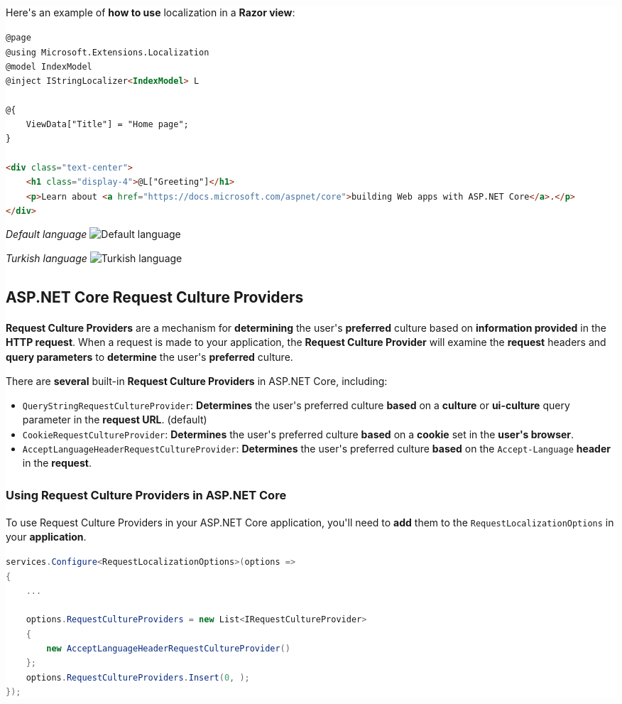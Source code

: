 Here's an example of **how to use** localization in a **Razor view**:

```html
@page
@using Microsoft.Extensions.Localization
@model IndexModel
@inject IStringLocalizer<IndexModel> L

@{
    ViewData["Title"] = "Home page";
}

<div class="text-center">
    <h1 class="display-4">@L["Greeting"]</h1>
    <p>Learn about <a href="https://docs.microsoft.com/aspnet/core">building Web apps with ASP.NET Core</a>.</p>
</div>
```

*Default language*
![Default language](/Images/Blog/default-language.png)

*Turkish language*
![Turkish language](/Images/Blog/turkish-language.png)

## ASP.NET Core Request Culture Providers

**Request Culture Providers** are a mechanism for **determining** the user's **preferred** culture based on **information provided** in the **HTTP request**. When a request is made to your application, the **Request Culture Provider** will examine the **request** headers and **query parameters** to **determine** the user's **preferred** culture.

There are **several** built-in **Request Culture Providers** in ASP.NET Core, including:

- `QueryStringRequestCultureProvider`: **Determines** the user's preferred culture **based** on a **culture** or **ui-culture** query parameter in the **request URL**. (default)
- `CookieRequestCultureProvider`: **Determines** the user's preferred culture **based** on a **cookie** set in the **user's browser**.
- `AcceptLanguageHeaderRequestCultureProvider`: **Determines** the user's preferred culture **based** on the `Accept-Language` **header** in the **request**.

### Using Request Culture Providers in ASP.NET Core
To use Request Culture Providers in your ASP.NET Core application, you'll need to **add** them to the `RequestLocalizationOptions` in your **application**.

```csharp
services.Configure<RequestLocalizationOptions>(options =>
{
    ...

    options.RequestCultureProviders = new List<IRequestCultureProvider>
    {
        new AcceptLanguageHeaderRequestCultureProvider()
    };
    options.RequestCultureProviders.Insert(0, );
});
```
